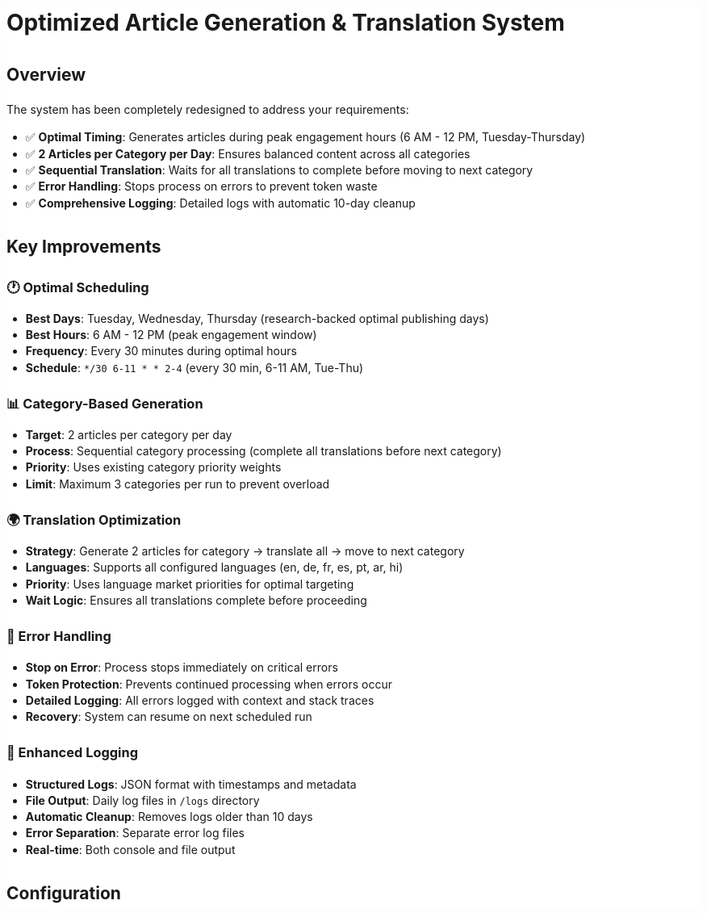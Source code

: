 # Optimized Article Generation & Translation System

## Overview

The system has been completely redesigned to address your requirements:

- ✅ **Optimal Timing**: Generates articles during peak engagement hours (6 AM - 12 PM, Tuesday-Thursday)
- ✅ **2 Articles per Category per Day**: Ensures balanced content across all categories
- ✅ **Sequential Translation**: Waits for all translations to complete before moving to next category
- ✅ **Error Handling**: Stops process on errors to prevent token waste
- ✅ **Comprehensive Logging**: Detailed logs with automatic 10-day cleanup

## Key Improvements

### 🕐 Optimal Scheduling
- **Best Days**: Tuesday, Wednesday, Thursday (research-backed optimal publishing days)
- **Best Hours**: 6 AM - 12 PM (peak engagement window)
- **Frequency**: Every 30 minutes during optimal hours
- **Schedule**: `*/30 6-11 * * 2-4` (every 30 min, 6-11 AM, Tue-Thu)

### 📊 Category-Based Generation
- **Target**: 2 articles per category per day
- **Process**: Sequential category processing (complete all translations before next category)
- **Priority**: Uses existing category priority weights
- **Limit**: Maximum 3 categories per run to prevent overload

### 🌍 Translation Optimization
- **Strategy**: Generate 2 articles for category → translate all → move to next category
- **Languages**: Supports all configured languages (en, de, fr, es, pt, ar, hi)
- **Priority**: Uses language market priorities for optimal targeting
- **Wait Logic**: Ensures all translations complete before proceeding

### 🚨 Error Handling
- **Stop on Error**: Process stops immediately on critical errors
- **Token Protection**: Prevents continued processing when errors occur
- **Detailed Logging**: All errors logged with context and stack traces
- **Recovery**: System can resume on next scheduled run

### 📝 Enhanced Logging
- **Structured Logs**: JSON format with timestamps and metadata
- **File Output**: Daily log files in `/logs` directory
- **Automatic Cleanup**: Removes logs older than 10 days
- **Error Separation**: Separate error log files
- **Real-time**: Both console and file output

## Configuration
